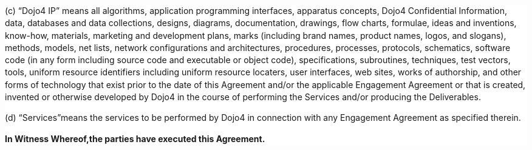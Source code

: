 (c) “Dojo4 IP” means all algorithms, application programming interfaces,
apparatus concepts, Dojo4 Confidential Information, data, databases and
data collections, designs, diagrams, documentation, drawings, flow
charts, formulae, ideas and inventions, know-how, materials, marketing
and development plans, marks (including brand names, product names,
logos, and slogans), methods, models, net lists, network configurations
and architectures, procedures, processes, protocols, schematics,
software code (in any form including source code and executable or
object code), specifications, subroutines, techniques, test vectors,
tools, uniform resource identifiers including uniform resource locaters,
user interfaces, web sites, works of authorship, and other forms of
technology that exist prior to the date of this Agreement and/or the
applicable Engagement Agreement or that is created, invented or
otherwise developed by Dojo4 in the course of performing the Services
and/or producing the Deliverables.

(d) “Services”means the services to be performed by Dojo4 in connection
with any Engagement Agreement as specified therein.

**In Witness Whereof,the parties have executed this Agreement.**
